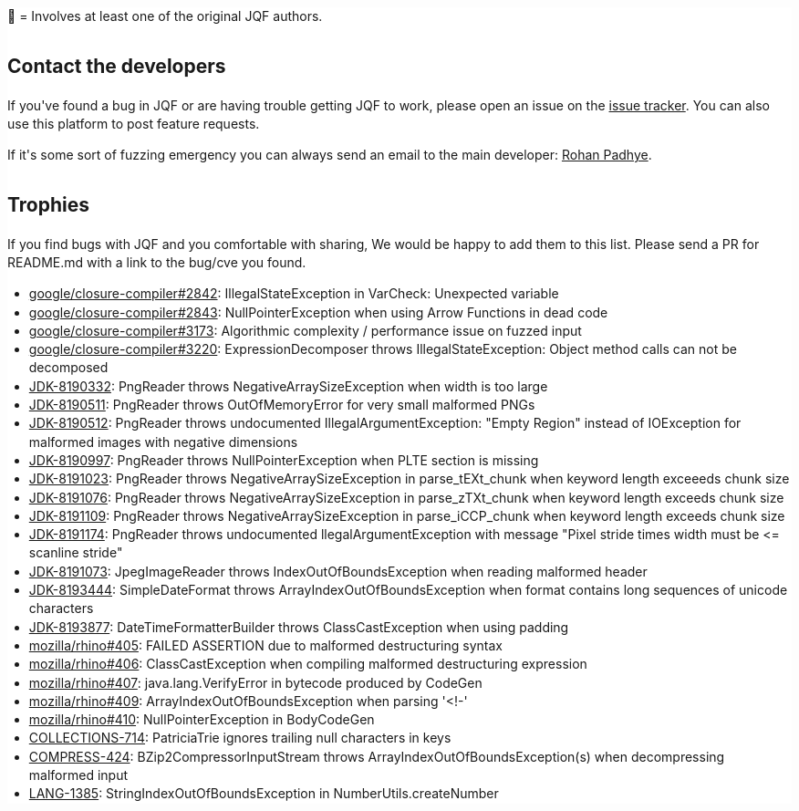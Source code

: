 🍝 = Involves at least one of the original JQF authors.

## Contact the developers

If you've found a bug in JQF or are having trouble getting JQF to work, please open an issue on the [issue tracker](https://github.com/rohanpadhye/jqf/issues). You can also use this platform to post feature requests.

If it's some sort of fuzzing emergency you can always send an email to the main developer: [Rohan Padhye](https://rohan.padhye.org).

## Trophies

If you find bugs with JQF and you comfortable with sharing, We would be happy to add them to this list. 
Please send a PR for README.md with a link to the bug/cve you found.

- [google/closure-compiler#2842](https://github.com/google/closure-compiler/issues/2842): IllegalStateException in VarCheck: Unexpected variable
- [google/closure-compiler#2843](https://github.com/google/closure-compiler/issues/2843): NullPointerException when using Arrow Functions in dead code 
- [google/closure-compiler#3173](https://github.com/google/closure-compiler/issues/3173): Algorithmic complexity / performance issue on fuzzed input
- [google/closure-compiler#3220](https://github.com/google/closure-compiler/issues/3220): ExpressionDecomposer throws IllegalStateException: Object method calls can not be decomposed
- [JDK-8190332](https://bugs.openjdk.java.net/browse/JDK-8190332): PngReader throws NegativeArraySizeException when width is too large
- [JDK-8190511](https://bugs.openjdk.java.net/browse/JDK-8190511): PngReader throws OutOfMemoryError for very small malformed PNGs
- [JDK-8190512](https://bugs.openjdk.java.net/browse/JDK-8190512): PngReader throws undocumented IllegalArgumentException: "Empty Region" instead of IOException for malformed images with negative dimensions
- [JDK-8190997](https://bugs.openjdk.java.net/browse/JDK-8190997): PngReader throws NullPointerException when PLTE section is missing
- [JDK-8191023](https://bugs.openjdk.java.net/browse/JDK-8191023): PngReader throws NegativeArraySizeException in parse_tEXt_chunk when keyword length exceeeds chunk size
- [JDK-8191076](https://bugs.openjdk.java.net/browse/JDK-8191076): PngReader throws  NegativeArraySizeException in parse_zTXt_chunk when keyword length exceeds chunk size
- [JDK-8191109](https://bugs.openjdk.java.net/browse/JDK-8191109): PngReader throws NegativeArraySizeException in parse_iCCP_chunk when keyword length exceeds chunk size
- [JDK-8191174](https://bugs.openjdk.java.net/browse/JDK-8191174): PngReader throws undocumented llegalArgumentException with message "Pixel stride times width must be <= scanline stride"
- [JDK-8191073](https://bugs.openjdk.java.net/browse/JDK-8191073): JpegImageReader throws IndexOutOfBoundsException when reading malformed header
- [JDK-8193444](https://bugs.openjdk.java.net/browse/JDK-8193444): SimpleDateFormat throws ArrayIndexOutOfBoundsException when format contains long sequences of unicode characters
- [JDK-8193877](https://bugs.openjdk.java.net/browse/JDK-8193877): DateTimeFormatterBuilder throws ClassCastException when using padding
- [mozilla/rhino#405](https://github.com/mozilla/rhino/issues/405): FAILED ASSERTION due to malformed destructuring syntax
- [mozilla/rhino#406](https://github.com/mozilla/rhino/issues/406): ClassCastException when compiling malformed destructuring expression
- [mozilla/rhino#407](https://github.com/mozilla/rhino/issues/407): java.lang.VerifyError in bytecode produced by CodeGen
- [mozilla/rhino#409](https://github.com/mozilla/rhino/issues/409): ArrayIndexOutOfBoundsException when parsing '<!-'
- [mozilla/rhino#410](https://github.com/mozilla/rhino/issues/410): NullPointerException in BodyCodeGen
- [COLLECTIONS-714](https://issues.apache.org/jira/browse/COLLECTIONS-714): PatriciaTrie ignores trailing null characters in keys
- [COMPRESS-424](https://issues.apache.org/jira/browse/COMPRESS-424): BZip2CompressorInputStream throws ArrayIndexOutOfBoundsException(s) when decompressing malformed input
- [LANG-1385](https://issues.apache.org/jira/browse/LANG-1385): StringIndexOutOfBoundsException in NumberUtils.createNumber
